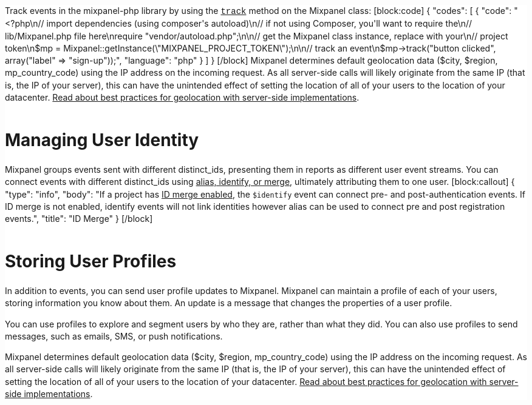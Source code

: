 Track events in the mixpanel-php library by using the <a style="font-family: courier" href="http://mixpanel.github.io/mixpanel-php/classes/Mixpanel.html#method_track">track</a> method on the Mixpanel class:
[block:code]
{
  "codes": [
    {
      "code": "<?php\n// import dependencies (using composer's autoload)\n// if not using Composer, you'll want to require the\n// lib/Mixpanel.php file here\nrequire \"vendor/autoload.php\";\n\n// get the Mixpanel class instance, replace with your\n// project token\n$mp = Mixpanel::getInstance(\"MIXPANEL_PROJECT_TOKEN\");\n\n// track an event\n$mp->track(\"button clicked\", array(\"label\" => \"sign-up\"));",
      "language": "php"
    }
  ]
}
[/block]
Mixpanel determines default geolocation data ($city, $region, mp_country_code) using the IP address on the incoming request. As all server-side calls will likely originate from the same IP (that is, the IP of your server), this can have the unintended effect of setting the location of all of your users to the location of your datacenter. [Read about best practices for geolocation with server-side implementations](https://mixpanel.com/blog/2014/09/08/everything-about-server-side-updates/).

# Managing User Identity

Mixpanel groups events sent with different distinct_ids, presenting them in reports as different user event streams. You can connect events with different distinct_ids using [alias, identify, or merge](ref:events#track-events), ultimately attributing them to one user.
[block:callout]
{
  "type": "info",
  "body": "If a project has [ID merge enabled](https://help.mixpanel.com/hc/en-us/articles/360039133851#enable-id-merge), the `$identify` event can connect pre- and post-authentication events. If ID merge is not enabled, identify events will not link identities however alias can be used to connect pre and post registration events.",
  "title": "ID Merge"
}
[/block]


# Storing User Profiles

In addition to events, you can send user profile updates to Mixpanel. Mixpanel can maintain a profile of each of your users, storing information you know about them. An update is a message that changes the properties of a user profile.

You can use profiles to explore and segment users by who they are, rather than what they did. You can also use profiles to send messages, such as emails, SMS, or push notifications.

Mixpanel determines default geolocation data ($city, $region, mp_country_code) using the IP address on the incoming request. As all server-side calls will likely originate from the same IP (that is, the IP of your server), this can have the unintended effect of setting the location of all of your users to the location of your datacenter. [Read about best practices for geolocation with server-side implementations](https://mixpanel.com/blog/2014/09/08/everything-about-server-side-updates/).

